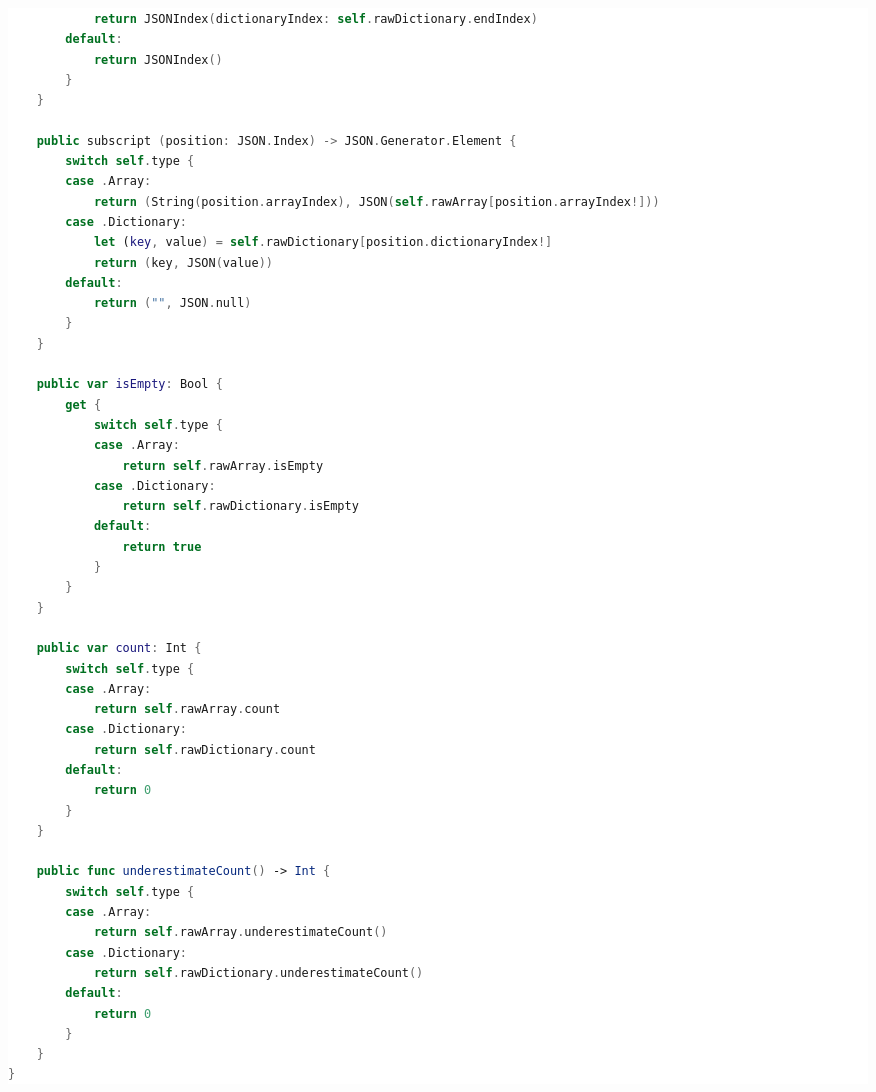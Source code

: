 ``` swift
            return JSONIndex(dictionaryIndex: self.rawDictionary.endIndex)
        default:
            return JSONIndex()
        }
    }
    
    public subscript (position: JSON.Index) -> JSON.Generator.Element {
        switch self.type {
        case .Array:
            return (String(position.arrayIndex), JSON(self.rawArray[position.arrayIndex!]))
        case .Dictionary:
            let (key, value) = self.rawDictionary[position.dictionaryIndex!]
            return (key, JSON(value))
        default:
            return ("", JSON.null)
        }
    }
    
    public var isEmpty: Bool {
        get {
            switch self.type {
            case .Array:
                return self.rawArray.isEmpty
            case .Dictionary:
                return self.rawDictionary.isEmpty
            default:
                return true
            }
        }
    }
    
    public var count: Int {
        switch self.type {
        case .Array:
            return self.rawArray.count
        case .Dictionary:
            return self.rawDictionary.count
        default:
            return 0
        }
    }
    
    public func underestimateCount() -> Int {
        switch self.type {
        case .Array:
            return self.rawArray.underestimateCount()
        case .Dictionary:
            return self.rawDictionary.underestimateCount()
        default:
            return 0
        }
    }
}
```
